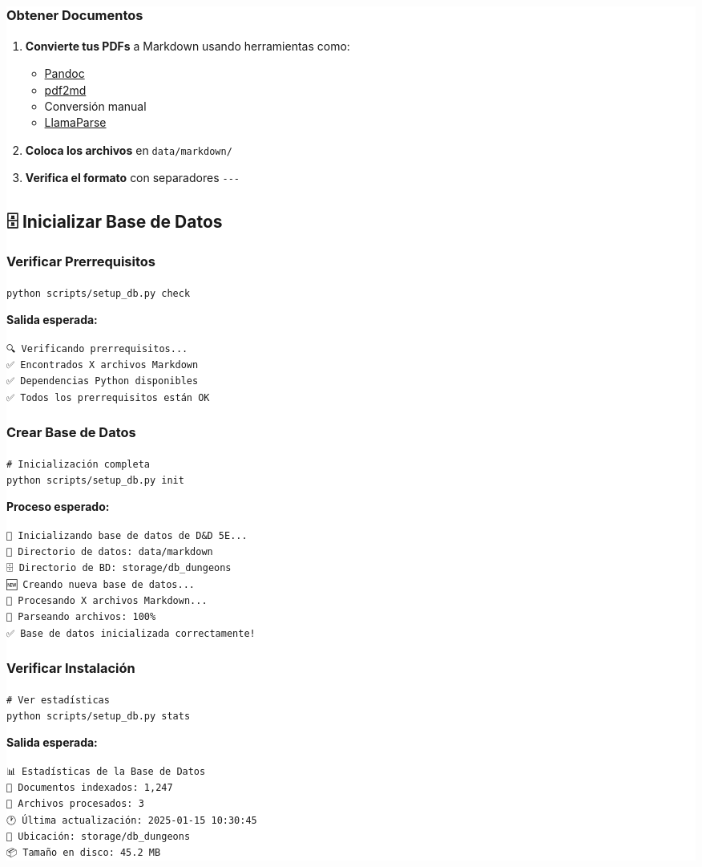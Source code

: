 ### Obtener Documentos

1. **Convierte tus PDFs** a Markdown usando herramientas como:
   - [Pandoc](https://pandoc.org/)
   - [pdf2md](https://github.com/jzillmann/pdf-to-markdown)
   - Conversión manual
   - [LlamaParse](https://www.llamaindex.ai/llamaparse)

2. **Coloca los archivos** en `data/markdown/`

3. **Verifica el formato** con separadores `---`

## 🗄️ Inicializar Base de Datos

### Verificar Prerrequisitos

```
python scripts/setup_db.py check
```

**Salida esperada:**
```
🔍 Verificando prerrequisitos...
✅ Encontrados X archivos Markdown
✅ Dependencias Python disponibles
✅ Todos los prerrequisitos están OK
```

### Crear Base de Datos

```
# Inicialización completa
python scripts/setup_db.py init
```

**Proceso esperado:**
```
🐉 Inicializando base de datos de D&D 5E...
📁 Directorio de datos: data/markdown
🗄️ Directorio de BD: storage/db_dungeons
🆕 Creando nueva base de datos...
🔄 Procesando X archivos Markdown...
📖 Parseando archivos: 100%
✅ Base de datos inicializada correctamente!
```

### Verificar Instalación

```
# Ver estadísticas
python scripts/setup_db.py stats
```

**Salida esperada:**
```
📊 Estadísticas de la Base de Datos
📄 Documentos indexados: 1,247
📁 Archivos procesados: 3
🕐 Última actualización: 2025-01-15 10:30:45
💾 Ubicación: storage/db_dungeons
📦 Tamaño en disco: 45.2 MB
```

